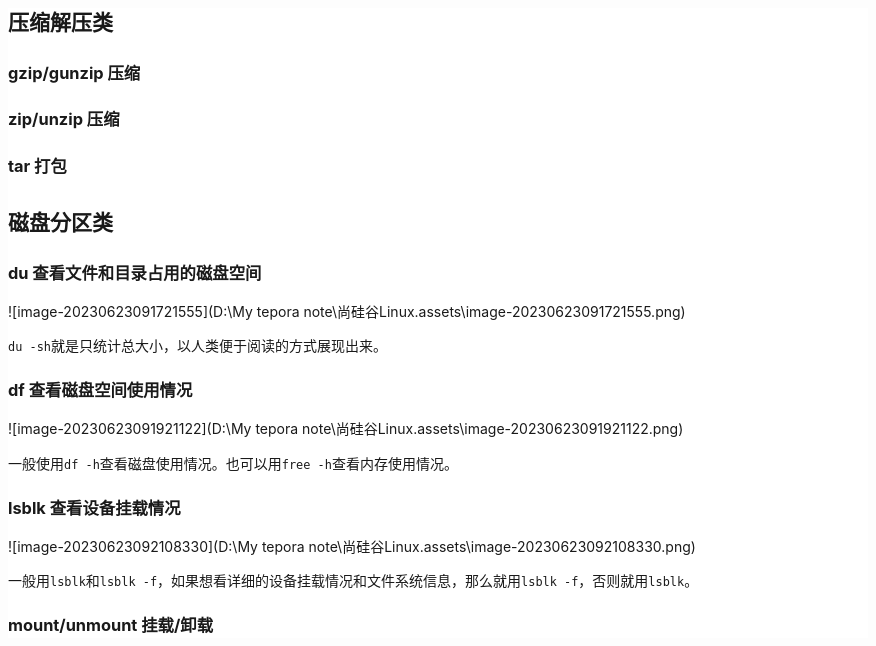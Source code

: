 





## 压缩解压类

### gzip/gunzip 压缩







### zip/unzip 压缩







### tar 打包







## 磁盘分区类

### du 查看文件和目录占用的磁盘空间

![image-20230623091721555](D:\My tepora note\尚硅谷Linux.assets\image-20230623091721555.png)



`du -sh`就是只统计总大小，以人类便于阅读的方式展现出来。



### df 查看磁盘空间使用情况

![image-20230623091921122](D:\My tepora note\尚硅谷Linux.assets\image-20230623091921122.png)



一般使用`df -h`查看磁盘使用情况。也可以用`free -h`查看内存使用情况。



### lsblk 查看设备挂载情况

![image-20230623092108330](D:\My tepora note\尚硅谷Linux.assets\image-20230623092108330.png)

一般用`lsblk`和`lsblk -f`，如果想看详细的设备挂载情况和文件系统信息，那么就用`lsblk -f`，否则就用`lsblk`。



### mount/unmount 挂载/卸载
